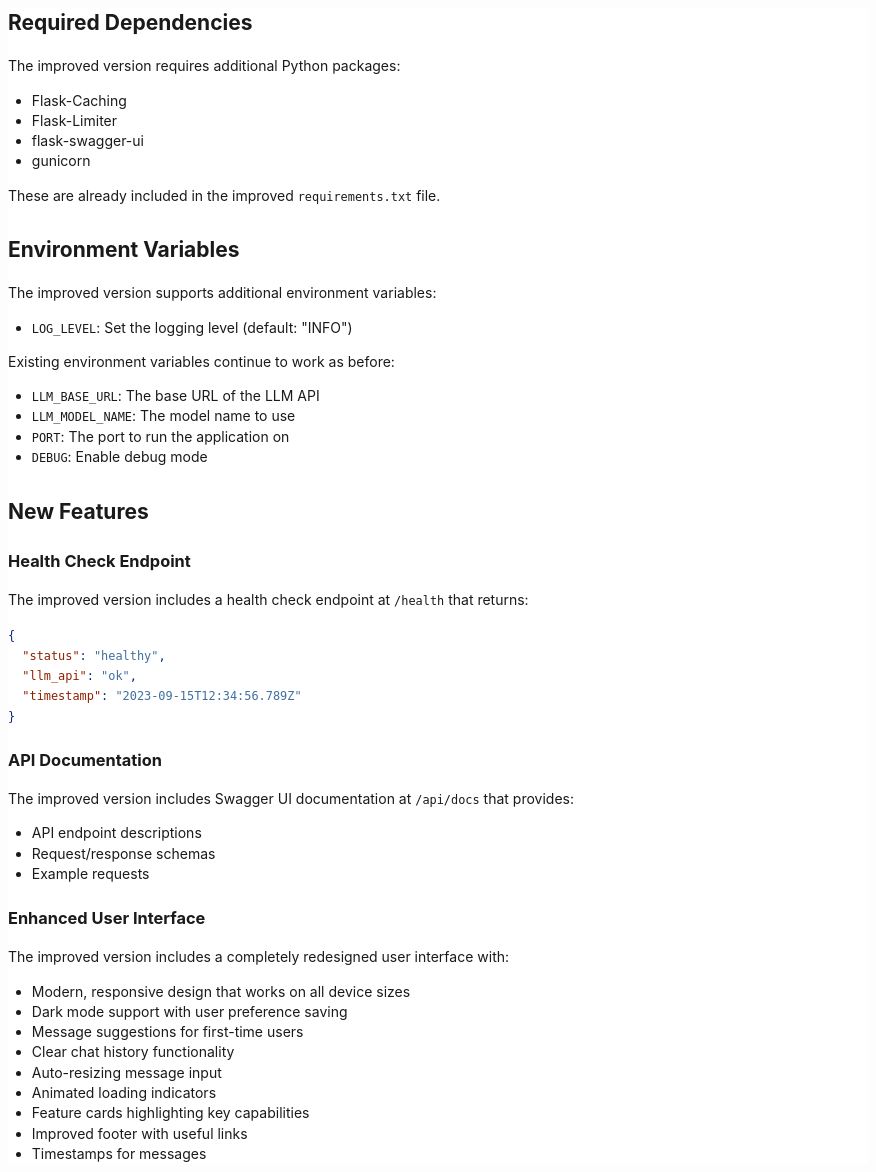 
## Required Dependencies

The improved version requires additional Python packages:
- Flask-Caching
- Flask-Limiter
- flask-swagger-ui
- gunicorn

These are already included in the improved `requirements.txt` file.

## Environment Variables

The improved version supports additional environment variables:
- `LOG_LEVEL`: Set the logging level (default: "INFO")

Existing environment variables continue to work as before:
- `LLM_BASE_URL`: The base URL of the LLM API
- `LLM_MODEL_NAME`: The model name to use
- `PORT`: The port to run the application on
- `DEBUG`: Enable debug mode

## New Features

### Health Check Endpoint

The improved version includes a health check endpoint at `/health` that returns:
```json
{
  "status": "healthy",
  "llm_api": "ok",
  "timestamp": "2023-09-15T12:34:56.789Z"
}
```

### API Documentation

The improved version includes Swagger UI documentation at `/api/docs` that provides:
- API endpoint descriptions
- Request/response schemas
- Example requests

### Enhanced User Interface

The improved version includes a completely redesigned user interface with:
- Modern, responsive design that works on all device sizes
- Dark mode support with user preference saving
- Message suggestions for first-time users
- Clear chat history functionality
- Auto-resizing message input
- Animated loading indicators
- Feature cards highlighting key capabilities
- Improved footer with useful links
- Timestamps for messages
